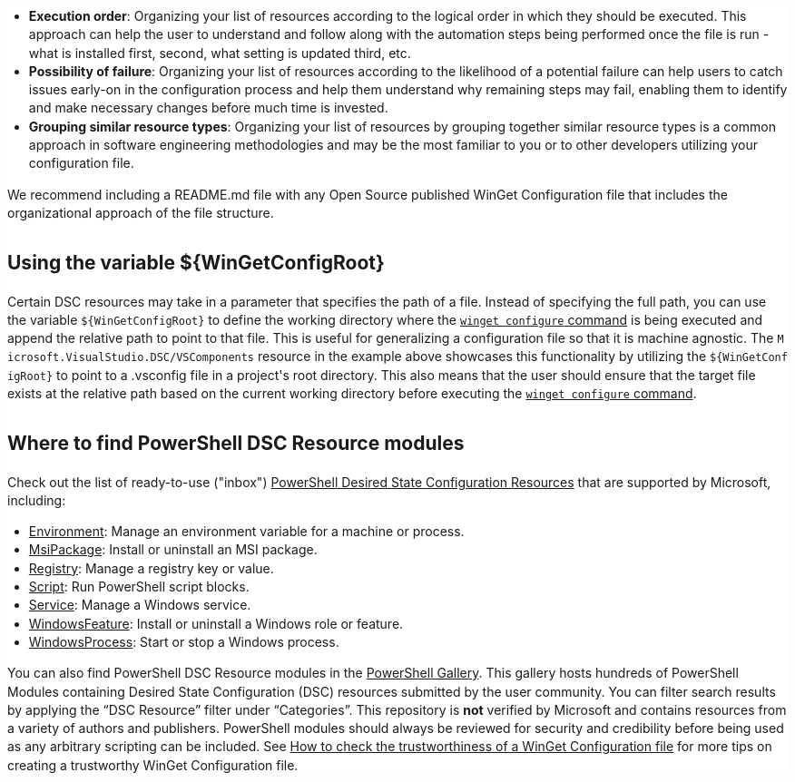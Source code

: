 - **Execution order**: Organizing your list of resources according to the logical order in which they should be executed. This approach can help the user to understand and follow along with the automation steps being performed once the file is run - what is installed first, second, what setting is updated third, etc.
- **Possibility of failure**: Organizing your list of resources according to the likelihood of a potential failure can help users to catch issues early-on in the configuration process and help them understand why remaining steps may fail, enabling them to identify and make necessary changes before much time is invested.
- **Grouping similar resource types**: Organizing your list of resources by grouping together similar resource types is a common approach in software engineering methodologies and may be the most familiar to you or to other developers utilizing your configuration file.

We recommend including a README.md file with any Open Source published WinGet Configuration file that includes the organizational approach of the file structure.

## Using the variable ${WinGetConfigRoot}
Certain DSC resources may take in a parameter that specifies the path of a file. Instead of specifying the full path, you can use the variable `${WinGetConfigRoot}` to define the working directory where the [`winget configure` command](../winget/configure.md) is being executed and append the relative path to point to that file. This is useful for generalizing a configuration file so that it is machine agnostic. The `Microsoft.VisualStudio.DSC/VSComponents` resource in the example above showcases this functionality by utilizing the `${WinGetConfigRoot}` to point to a .vsconfig file in a project's root directory. This also means that the user should ensure that the target file exists at the relative path based on the current working directory before executing the [`winget configure` command](../winget/configure.md).

## Where to find PowerShell DSC Resource modules

Check out the list of ready-to-use ("inbox") [PowerShell Desired State Configuration Resources](/powershell/dsc/reference/psdscresources/overview#resources) that are supported by Microsoft, including:

- [Environment](/powershell/dsc/reference/psdscresources/resources/environment/environment): Manage an environment variable for a machine or process.
- [MsiPackage](/powershell/dsc/reference/psdscresources/resources/msipackage/msipackage): Install or uninstall an MSI package.
- [Registry](/powershell/dsc/reference/psdscresources/resources/registry/registry): Manage a registry key or value.
- [Script](/powershell/dsc/reference/psdscresources/resources/script/script): Run PowerShell script blocks.
- [Service](/powershell/dsc/reference/psdscresources/resources/service/service): Manage a Windows service.
- [WindowsFeature](/powershell/dsc/reference/psdscresources/resources/windowsfeature/windowsfeature): Install or uninstall a Windows role or feature.
- [WindowsProcess](/powershell/dsc/reference/psdscresources/resources/windowsprocess/windowsprocess): Start or stop a Windows process.

You can also find PowerShell DSC Resource modules in the [PowerShell Gallery](https://www.powershellgallery.com/packages). This gallery hosts hundreds of PowerShell Modules containing Desired State Configuration (DSC) resources submitted by the user community. You can filter search results by applying the “DSC Resource” filter under “Categories”. This repository is **not** verified by Microsoft and contains resources from a variety of authors and publishers. PowerShell modules should always be reviewed for security and credibility before being used as any arbitrary scripting can be included. See [How to check the trustworthiness of a WinGet Configuration file](check.md) for more tips on creating a trustworthy WinGet Configuration file.
